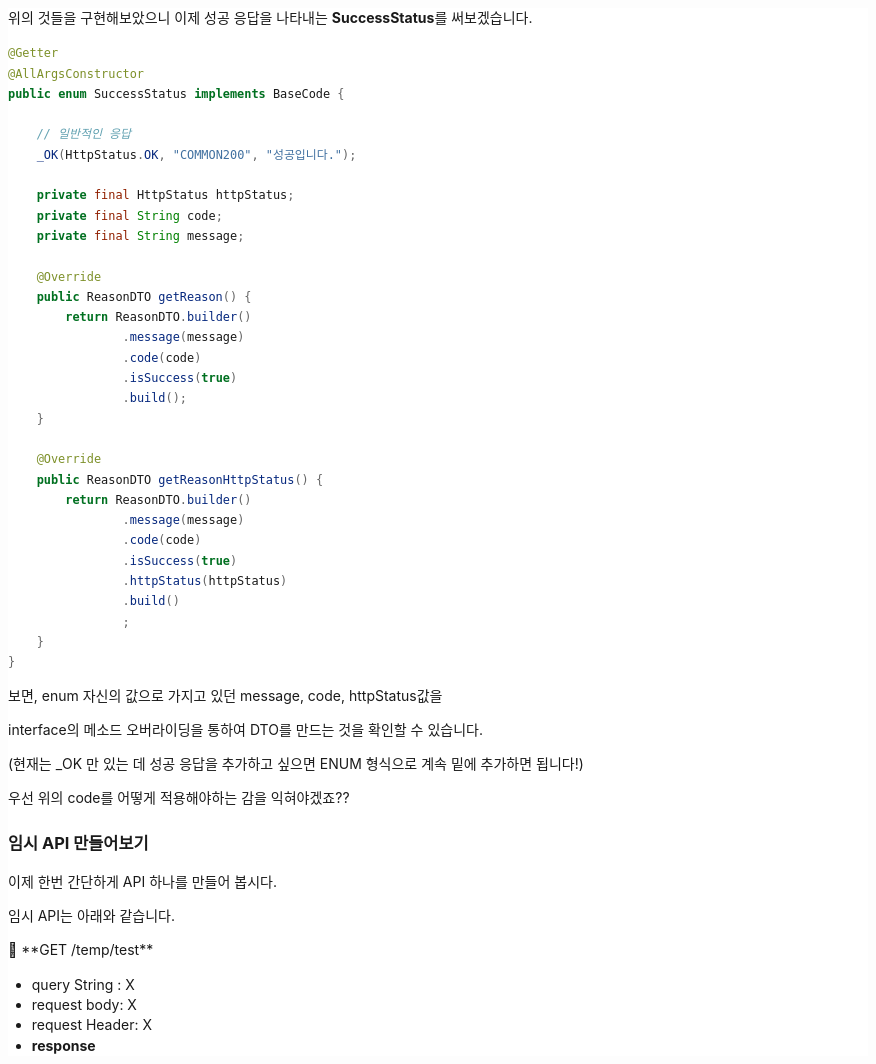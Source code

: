 위의 것들을 구현해보았으니 이제 성공 응답을 나타내는 **SuccessStatus**를 써보겠습니다.

```java
@Getter
@AllArgsConstructor
public enum SuccessStatus implements BaseCode {

    // 일반적인 응답
    _OK(HttpStatus.OK, "COMMON200", "성공입니다.");

    private final HttpStatus httpStatus;
    private final String code;
    private final String message;

    @Override
    public ReasonDTO getReason() {
        return ReasonDTO.builder()
                .message(message)
                .code(code)
                .isSuccess(true)
                .build();
    }

    @Override
    public ReasonDTO getReasonHttpStatus() {
        return ReasonDTO.builder()
                .message(message)
                .code(code)
                .isSuccess(true)
                .httpStatus(httpStatus)
                .build()
                ;
    }
}
```

보면, enum 자신의 값으로 가지고 있던 message, code, httpStatus값을

interface의 메소드 오버라이딩을 통하여 DTO를 만드는 것을 확인할 수 있습니다.

(현재는  _OK 만 있는 데 성공 응답을 추가하고 싶으면 ENUM 형식으로 계속 밑에 추가하면 됩니다!)

우선 위의 code를 어떻게 적용해야하는 감을 익혀야겠죠??

### 임시 API 만들어보기

이제 한번 간단하게 API 하나를 만들어 봅시다.

임시 API는 아래와 같습니다.

<aside>
🤝 **GET /temp/test**

- query String : X
- request body: X
- request Header: X
- **response**
    